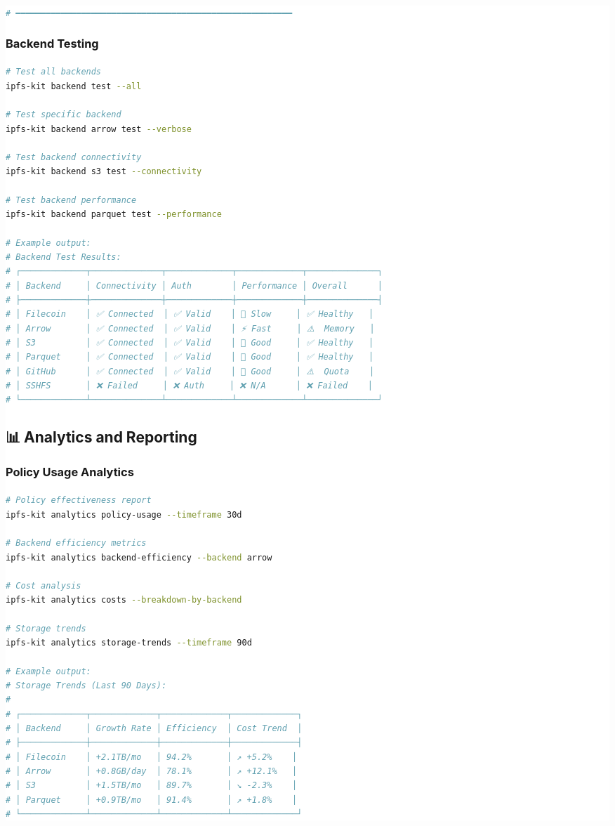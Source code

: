 ```bash
# ━━━━━━━━━━━━━━━━━━━━━━━━━━━━━━━━━━━━━━━━━━━━━━━━━━━━━━━
```

### Backend Testing

```bash
# Test all backends
ipfs-kit backend test --all

# Test specific backend
ipfs-kit backend arrow test --verbose

# Test backend connectivity
ipfs-kit backend s3 test --connectivity

# Test backend performance
ipfs-kit backend parquet test --performance

# Example output:
# Backend Test Results:
# ┌─────────────┬──────────────┬─────────────┬─────────────┬──────────────┐
# │ Backend     │ Connectivity │ Auth        │ Performance │ Overall      │
# ├─────────────┼──────────────┼─────────────┼─────────────┼──────────────┤
# │ Filecoin    │ ✅ Connected  │ ✅ Valid    │ 🐌 Slow     │ ✅ Healthy   │
# │ Arrow       │ ✅ Connected  │ ✅ Valid    │ ⚡ Fast     │ ⚠️  Memory   │
# │ S3          │ ✅ Connected  │ ✅ Valid    │ 🚀 Good     │ ✅ Healthy   │
# │ Parquet     │ ✅ Connected  │ ✅ Valid    │ 🚀 Good     │ ✅ Healthy   │
# │ GitHub      │ ✅ Connected  │ ✅ Valid    │ 🚀 Good     │ ⚠️  Quota    │
# │ SSHFS       │ ❌ Failed     │ ❌ Auth     │ ❌ N/A      │ ❌ Failed    │
# └─────────────┴──────────────┴─────────────┴─────────────┴──────────────┘
```

## 📊 Analytics and Reporting

### Policy Usage Analytics

```bash
# Policy effectiveness report
ipfs-kit analytics policy-usage --timeframe 30d

# Backend efficiency metrics
ipfs-kit analytics backend-efficiency --backend arrow

# Cost analysis
ipfs-kit analytics costs --breakdown-by-backend

# Storage trends
ipfs-kit analytics storage-trends --timeframe 90d

# Example output:
# Storage Trends (Last 90 Days):
# 
# ┌─────────────┬─────────────┬─────────────┬─────────────┐
# │ Backend     │ Growth Rate │ Efficiency  │ Cost Trend  │
# ├─────────────┼─────────────┼─────────────┼─────────────┤
# │ Filecoin    │ +2.1TB/mo   │ 94.2%       │ ↗️ +5.2%    │
# │ Arrow       │ +0.8GB/day  │ 78.1%       │ ↗️ +12.1%   │
# │ S3          │ +1.5TB/mo   │ 89.7%       │ ↘️ -2.3%    │
# │ Parquet     │ +0.9TB/mo   │ 91.4%       │ ↗️ +1.8%    │
# └─────────────┴─────────────┴─────────────┴─────────────┘
```
